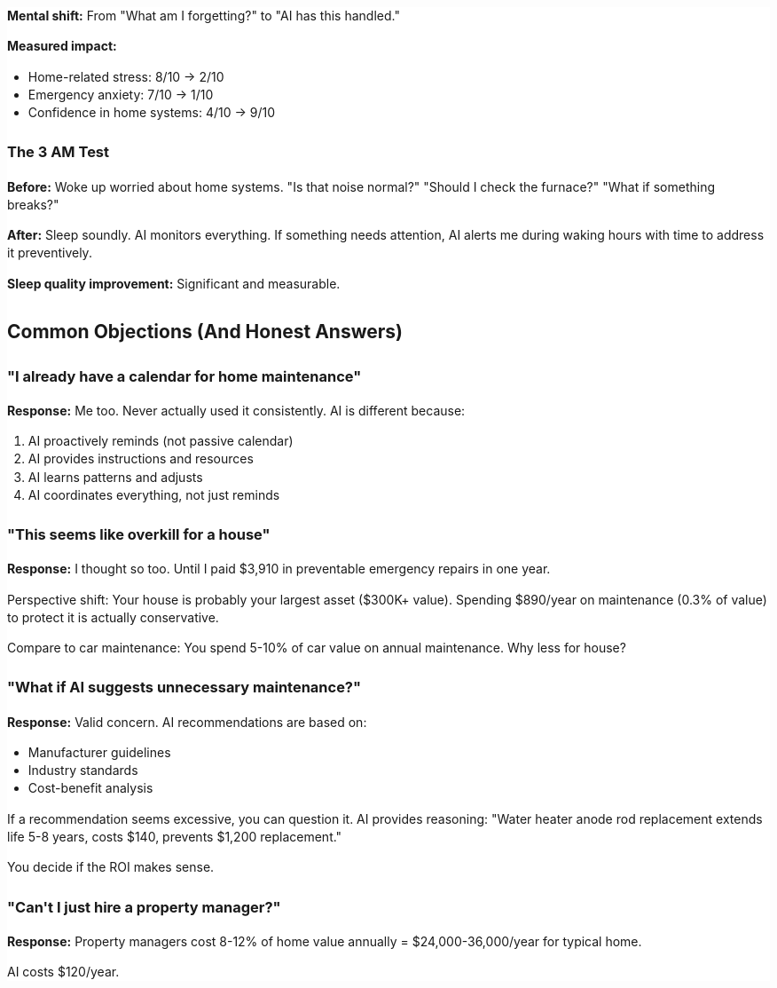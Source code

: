 **Mental shift:** From "What am I forgetting?" to "AI has this handled."

**Measured impact:**
- Home-related stress: 8/10 → 2/10
- Emergency anxiety: 7/10 → 1/10
- Confidence in home systems: 4/10 → 9/10

### The 3 AM Test

**Before:** Woke up worried about home systems. "Is that noise normal?" "Should I check the furnace?" "What if something breaks?"

**After:** Sleep soundly. AI monitors everything. If something needs attention, AI alerts me during waking hours with time to address it preventively.

**Sleep quality improvement:** Significant and measurable.

## Common Objections (And Honest Answers)

### "I already have a calendar for home maintenance"

**Response:** Me too. Never actually used it consistently. AI is different because:
1. AI proactively reminds (not passive calendar)
2. AI provides instructions and resources
3. AI learns patterns and adjusts
4. AI coordinates everything, not just reminds

### "This seems like overkill for a house"

**Response:** I thought so too. Until I paid $3,910 in preventable emergency repairs in one year.

Perspective shift: Your house is probably your largest asset ($300K+ value). Spending $890/year on maintenance (0.3% of value) to protect it is actually conservative.

Compare to car maintenance: You spend 5-10% of car value on annual maintenance. Why less for house?

### "What if AI suggests unnecessary maintenance?"

**Response:** Valid concern. AI recommendations are based on:
- Manufacturer guidelines
- Industry standards
- Cost-benefit analysis

If a recommendation seems excessive, you can question it. AI provides reasoning: "Water heater anode rod replacement extends life 5-8 years, costs $140, prevents $1,200 replacement."

You decide if the ROI makes sense.

### "Can't I just hire a property manager?"

**Response:** Property managers cost 8-12% of home value annually = $24,000-36,000/year for typical home.

AI costs $120/year.
